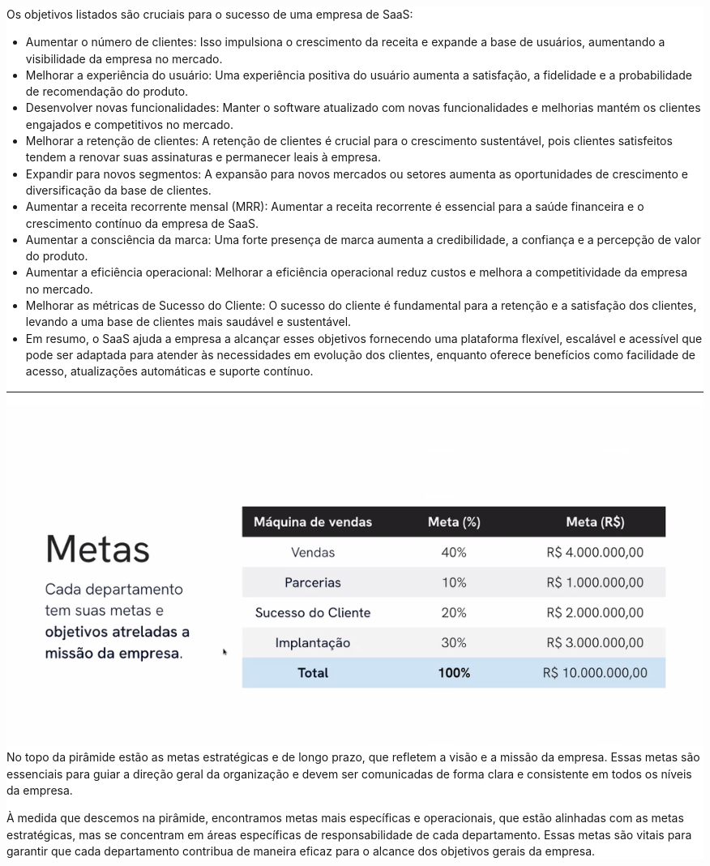 Os objetivos listados são cruciais para o sucesso de uma empresa de SaaS:

- Aumentar o número de clientes: Isso impulsiona o crescimento da receita e expande a base de usuários, aumentando a visibilidade da empresa no mercado.
- Melhorar a experiência do usuário: Uma experiência positiva do usuário aumenta a satisfação, a fidelidade e a probabilidade de recomendação do produto.
- Desenvolver novas funcionalidades: Manter o software atualizado com novas funcionalidades e melhorias mantém os clientes engajados e competitivos no mercado.
- Melhorar a retenção de clientes: A retenção de clientes é crucial para o crescimento sustentável, pois clientes satisfeitos tendem a renovar suas assinaturas e permanecer leais à empresa.
- Expandir para novos segmentos: A expansão para novos mercados ou setores aumenta as oportunidades de crescimento e diversificação da base de clientes.
- Aumentar a receita recorrente mensal (MRR): Aumentar a receita recorrente é essencial para a saúde financeira e o crescimento contínuo da empresa de SaaS.
- Aumentar a consciência da marca: Uma forte presença de marca aumenta a credibilidade, a confiança e a percepção de valor do produto.
- Aumentar a eficiência operacional: Melhorar a eficiência operacional reduz custos e melhora a competitividade da empresa no mercado.
- Melhorar as métricas de Sucesso do Cliente: O sucesso do cliente é fundamental para a retenção e a satisfação dos clientes, levando a uma base de clientes mais saudável e sustentável.
- Em resumo, o SaaS ajuda a empresa a alcançar esses objetivos fornecendo uma plataforma flexível, escalável e acessível que pode ser adaptada para atender às necessidades em evolução dos clientes, enquanto oferece benefícios como facilidade de acesso, atualizações automáticas e suporte contínuo.
---
![Slide34](https://github.com/LuanLgn/Aula05/blob/main/Aula%205/Slide%2034%20metas%20de%20receitas.PNG)
No topo da pirâmide estão as metas estratégicas e de longo prazo, que refletem a visão e a missão da empresa. Essas metas são essenciais para guiar a direção geral da organização e devem ser comunicadas de forma clara e consistente em todos os níveis da empresa.

À medida que descemos na pirâmide, encontramos metas mais específicas e operacionais, que estão alinhadas com as metas estratégicas, mas se concentram em áreas específicas de responsabilidade de cada departamento. Essas metas são vitais para garantir que cada departamento contribua de maneira eficaz para o alcance dos objetivos gerais da empresa.
